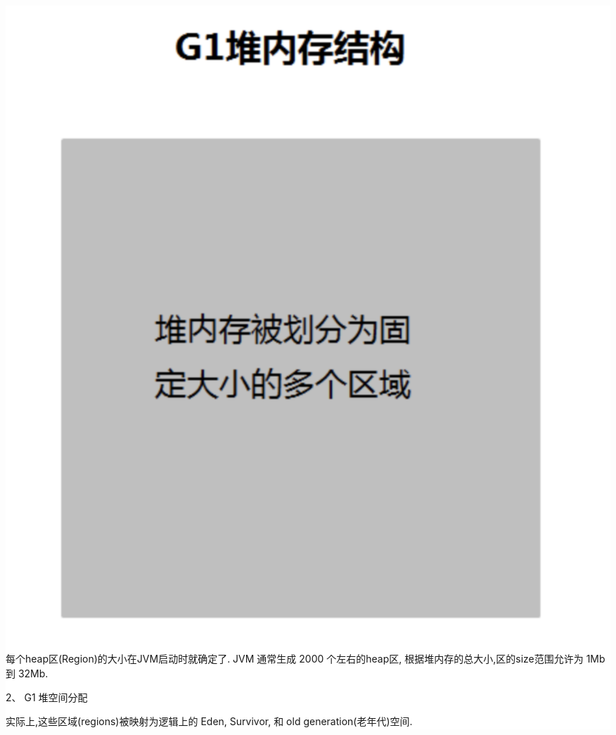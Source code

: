​    ![0](./g1/g1gc.png)

每个heap区(Region)的大小在JVM启动时就确定了. JVM 通常生成 2000 个左右的heap区, 根据堆内存的总大小,区的size范围允许为 1Mb 到 32Mb.

2、 G1 堆空间分配

实际上,这些区域(regions)被映射为逻辑上的 Eden, Survivor, 和 old generation(老年代)空间.
